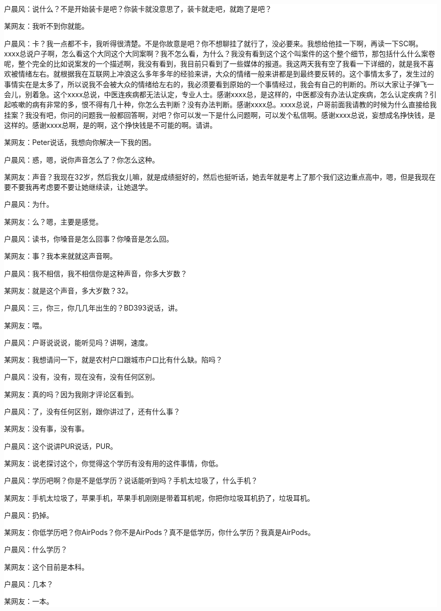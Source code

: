 户晨风：说什么？不是开始装卡是吧？你装卡就没意思了，装卡就走吧，就跑了是吧？

某网友：我听不到你就能。

户晨风：卡？我一点都不卡，我听得很清楚。不是你故意是吧？你不想聊挂了就行了，没必要来。我想给他挂一下啊，再读一下SC啊。xxxx总说户子啊，怎么看这个大同这个大同案啊？我不怎么看，为什么？我没有看到这个这个叫案件的这个整个细节，那包括什么什么案卷呢，整个完全的比如说案发的一个描述啊，我没有看到，我目前只看到了一些媒体的报道。我这两天我有空了我看一下详细的，就是我不喜欢被情绪左右。就根据我在互联网上冲浪这么多年多年的经验来讲，大众的情绪一般来讲都是到最终要反转的。这个事情太多了，发生过的事情实在是太多了，所以说我不会被大众的情绪给左右的，我必须要看到原始的一个事情经过，我会有自己的判断的。所以大家让子弹飞一会儿，别着急。这个xxxx总说，中医连疾病都无法认定，专业人士。感谢xxxx总，是这样的，中医都没有办法认定疾病，怎么认定疾病？引起咳嗽的病有非常的多，恨不得有几十种，你怎么去判断？没有办法判断。感谢xxxx总。xxxx总说，户哥前面我请教的时候为什么直接给我挂案？我没有吧，你问的问题我一般都回答啊，对吧？你可以发一下是什么问题啊，可以发个私信啊。感谢xxxx总说，妄想成名挣快钱，是这样的。感谢xxxx总啊，是的啊，这个挣快钱是不可能的啊。请讲。

某网友：Peter说话，我想向你解决一下我的困。

户晨风：惑，嗯，说你声音怎么了？你怎么这种。

某网友：声音？我现在32岁，然后我女儿嘛，就是成绩挺好的，然后也挺听话，她去年就是考上了那个我们这边重点高中，嗯，但是我现在要不要我再考虑要不要让她继续读，让她退学。

户晨风：为什。

某网友：么？嗯，主要是感觉。

户晨风：读书，你嗓音是怎么回事？你嗓音是怎么回。

某网友：事？我本来就就这声音啊。

户晨风：我不相信，我不相信你是这种声音，你多大岁数？

某网友：就是这个声音，多大岁数？32。

户晨风：三，你三，你几几年出生的？BD393说话，讲。

某网友：喂。

户晨风：户哥说说说，能听见吗？讲啊，速度。

某网友：我想请问一下，就是农村户口跟城市户口比有什么缺。陷吗？

户晨风：没有，没有，现在没有，没有任何区别。

某网友：真的吗？因为我刚才评论区看到。

户晨风：了，没有任何区别，跟你讲过了，还有什么事？

某网友：没有事，没有事。

户晨风：这个说讲PUR说话，PUR。

某网友：说老探讨这个，你觉得这个学历有没有用的这件事情，你低。

户晨风：学历吧啊？你是不是低学历？说话能听到吗？手机太垃圾了，什么手机？

某网友：手机太垃圾了，苹果手机，苹果手机刚刚是带着耳机呢，你把你垃圾耳机扔了，垃圾耳机。

户晨风：扔掉。

某网友：你低学历吧？你AirPods？你不是AirPods？真不是低学历，你什么学历？我真是AirPods。

户晨风：什么学历？

某网友：这个目前是本科。

户晨风：几本？

某网友：一本。
